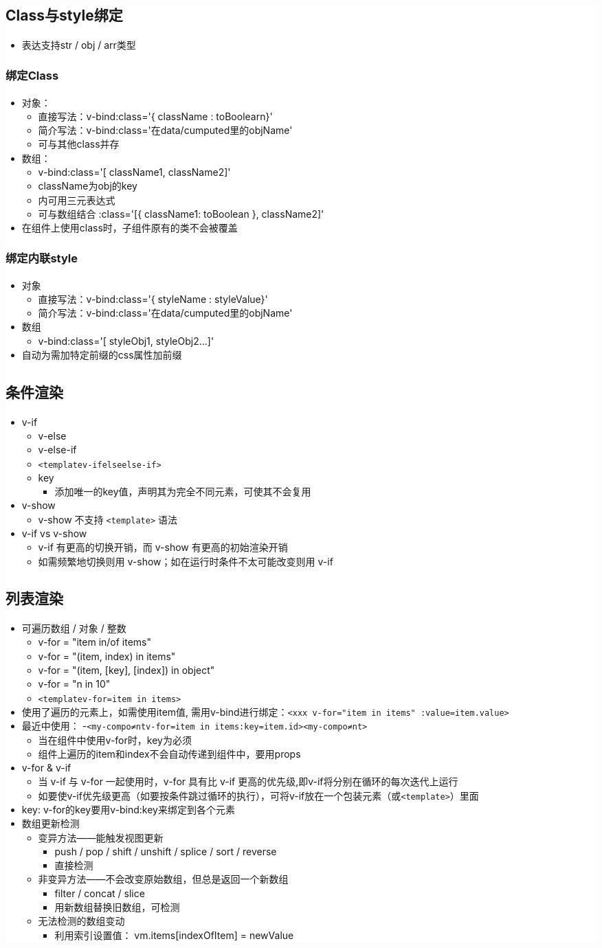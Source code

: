 ## Class与style绑定
- 表达支持str / obj / arr类型
### 绑定Class
- 对象： 
    - 直接写法：v-bind:class='{ className : toBoolearn}'
    - 简介写法：v-bind:class='在data/cumputed里的objName'
   - 可与其他class并存
- 数组：
    - v-bind:class='[ className1, className2]'
    - className为obj的key
    - 内可用三元表达式
    - 可与数组结合  :class='[{ className1: toBoolean }, className2]'
- 在组件上使用class时，子组件原有的类不会被覆盖

### 绑定内联style
- 对象
    - 直接写法：v-bind:class='{ styleName : styleValue}'
    - 简介写法：v-bind:class='在data/cumputed里的objName'
- 数组
    - v-bind:class='[ styleObj1, styleObj2...]'
- 自动为需加特定前缀的css属性加前缀

## 条件渲染
- v-if
    - v-else
    - v-else-if
    - `<templatev-ifelseelse-if>`
    - key 
        - 添加唯一的key值，声明其为完全不同元素，可使其不会复用
- v-show
    - v-show 不支持 `<template>` 语法
- v-if vs v-show
    - v-if 有更高的切换开销，而 v-show 有更高的初始渲染开销
    - 如需频繁地切换则用 v-show；如在运行时条件不太可能改变则用 v-if 


## 列表渲染
- 可遍历数组 / 对象 / 整数
    - v-for = "item in/of items"
    - v-for = "(item, index) in items"
    - v-for = "(item, [key], [index]) in object"
   - v-for = "n in 10"
   - `<templatev-for=item in items>`
- 使用了遍历的元素上，如需使用item值, 需用v-bind进行绑定：`<xxx v-for="item in items" :value=item.value>`
- 最近中使用：
   -`<my-compo≠ntv-for=item in items:key=item.id><my-compo≠nt>`
   - 当在组件中使用v-for时，key为必须
   - 组件上遍历的item和index不会自动传递到组件中，要用props
- v-for & v-if
    - 当 v-if 与 v-for 一起使用时，v-for 具有比 v-if 更高的优先级,即v-if将分别在循环的每次迭代上运行
    - 如要使v-if优先级更高（如要按条件跳过循环的执行），可将v-if放在一个包装元素（或`<template>`）里面
- key: v-for的key要用v-bind:key来绑定到各个元素
- 数组更新检测
    - 变异方法——能触发视图更新
        - push / pop / shift / unshift / splice / sort / reverse
        - 直接检测
    - 非变异方法——不会改变原始数组，但总是返回一个新数组
        - filter / concat / slice 
        - 用新数组替换旧数组，可检测
    - 无法检测的数组变动
        - 利用索引设置值： vm.items[indexOfItem] = newValue